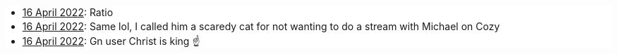 * [16 April 2022](https://web.archive.org/web/20220416163507/https://twitter.com/punishedAC/status/1515368003172458510): Ratio 
* [16 April 2022](https://web.archive.org/web/20220416162612/https://twitter.com/punishedAC/status/1515365813548732416): Same lol, I called him a scaredy cat for not wanting to do a stream with Michael on Cozy 
* [16 April 2022](https://web.archive.org/web/20220416055928/https://twitter.com/punishedAC/status/1515208147291586565): Gn user Christ is king ☝️ 

